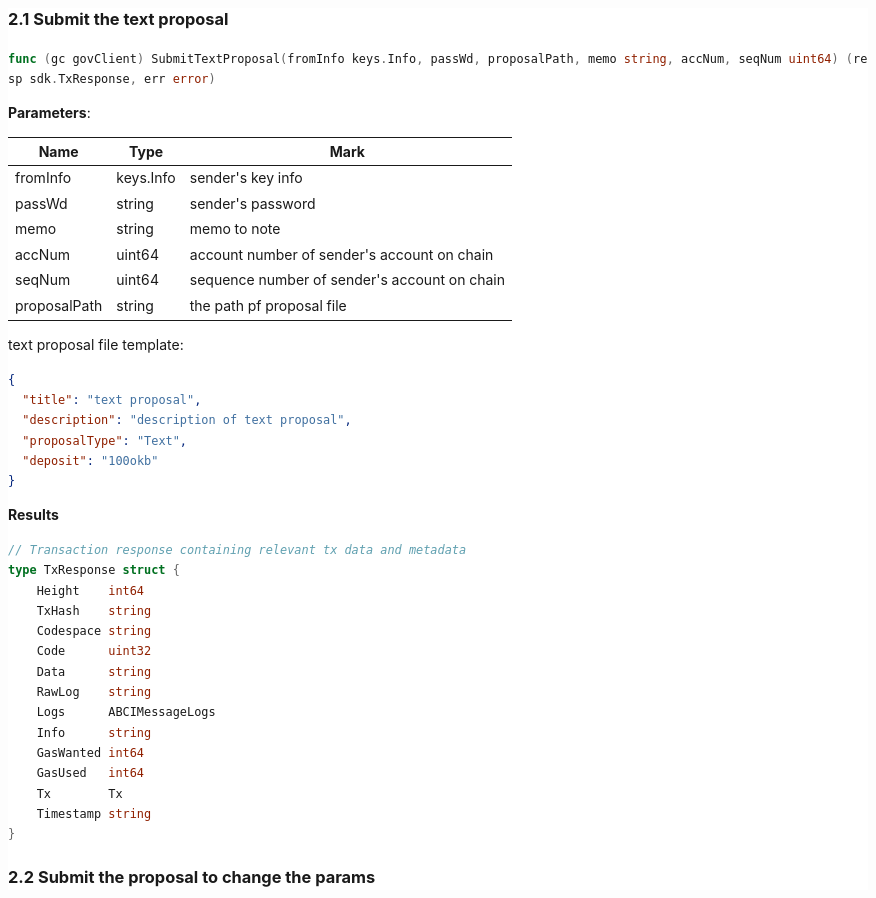 ### 2.1 Submit the text proposal

```go
func (gc govClient) SubmitTextProposal(fromInfo keys.Info, passWd, proposalPath, memo string, accNum, seqNum uint64) (resp sdk.TxResponse, err error)
```

**Parameters**:

|  Name   | Type  |Mark|
|  ----  | ----  |----|
| fromInfo  | keys.Info |sender's key info|
| passWd  | string |sender's password|
| memo  | string |memo to note|
| accNum  | uint64 |account number of sender's account on chain|
| seqNum  | uint64 |sequence number of sender's account on chain|
| proposalPath  | string | the path pf proposal file|

text proposal file template:
```json
{
  "title": "text proposal",
  "description": "description of text proposal",
  "proposalType": "Text",
  "deposit": "100okb"
}
```

**Results**

```go
// Transaction response containing relevant tx data and metadata
type TxResponse struct {
    Height    int64
    TxHash    string
    Codespace string
    Code      uint32
    Data      string
    RawLog    string
    Logs      ABCIMessageLogs
    Info      string
    GasWanted int64
    GasUsed   int64
    Tx        Tx
    Timestamp string
}
```

### 2.2 Submit the proposal to change the params

